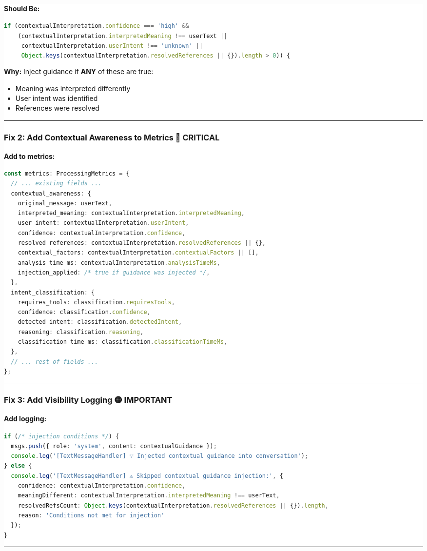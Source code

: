 **Should Be:**
```typescript
if (contextualInterpretation.confidence === 'high' && 
    (contextualInterpretation.interpretedMeaning !== userText ||
     contextualInterpretation.userIntent !== 'unknown' ||
     Object.keys(contextualInterpretation.resolvedReferences || {}).length > 0)) {
```

**Why:** Inject guidance if **ANY** of these are true:
- Meaning was interpreted differently
- User intent was identified
- References were resolved

---

### **Fix 2: Add Contextual Awareness to Metrics** 🔴 **CRITICAL**

**Add to metrics:**
```typescript
const metrics: ProcessingMetrics = {
  // ... existing fields ...
  contextual_awareness: {
    original_message: userText,
    interpreted_meaning: contextualInterpretation.interpretedMeaning,
    user_intent: contextualInterpretation.userIntent,
    confidence: contextualInterpretation.confidence,
    resolved_references: contextualInterpretation.resolvedReferences || {},
    contextual_factors: contextualInterpretation.contextualFactors || [],
    analysis_time_ms: contextualInterpretation.analysisTimeMs,
    injection_applied: /* true if guidance was injected */,
  },
  intent_classification: {
    requires_tools: classification.requiresTools,
    confidence: classification.confidence,
    detected_intent: classification.detectedIntent,
    reasoning: classification.reasoning,
    classification_time_ms: classification.classificationTimeMs,
  },
  // ... rest of fields ...
};
```

---

### **Fix 3: Add Visibility Logging** 🟡 **IMPORTANT**

**Add logging:**
```typescript
if (/* injection conditions */) {
  msgs.push({ role: 'system', content: contextualGuidance });
  console.log('[TextMessageHandler] 💡 Injected contextual guidance into conversation');
} else {
  console.log('[TextMessageHandler] ⚠️ Skipped contextual guidance injection:', {
    confidence: contextualInterpretation.confidence,
    meaningDifferent: contextualInterpretation.interpretedMeaning !== userText,
    resolvedRefsCount: Object.keys(contextualInterpretation.resolvedReferences || {}).length,
    reason: 'Conditions not met for injection'
  });
}
```

---